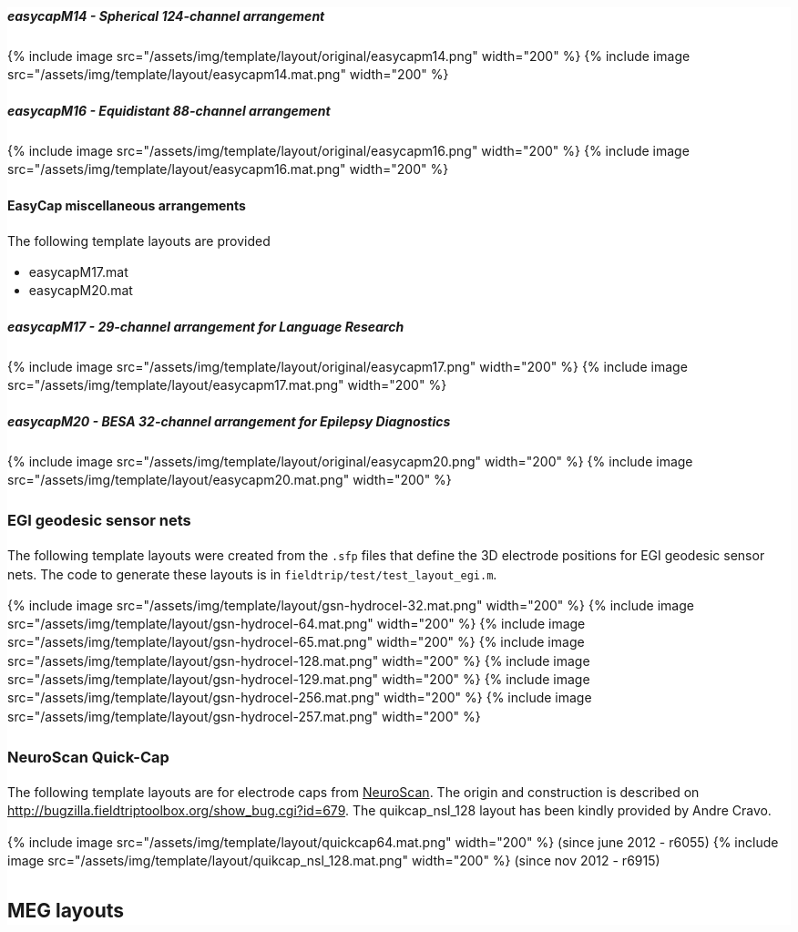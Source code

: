 ##### easycapM14 - Spherical 124-channel arrangement

{% include image src="/assets/img/template/layout/original/easycapm14.png" width="200" %}
{% include image src="/assets/img/template/layout/easycapm14.mat.png" width="200" %}

##### easycapM16 - Equidistant 88-channel arrangement

{% include image src="/assets/img/template/layout/original/easycapm16.png" width="200" %}
{% include image src="/assets/img/template/layout/easycapm16.mat.png" width="200" %}

#### EasyCap miscellaneous arrangements

The following template layouts are provided

- easycapM17.mat
- easycapM20.mat

##### easycapM17 - 29-channel arrangement for Language Research

{% include image src="/assets/img/template/layout/original/easycapm17.png" width="200" %}
{% include image src="/assets/img/template/layout/easycapm17.mat.png" width="200" %}

##### easycapM20 - BESA 32-channel arrangement for Epilepsy Diagnostics

{% include image src="/assets/img/template/layout/original/easycapm20.png" width="200" %}
{% include image src="/assets/img/template/layout/easycapm20.mat.png" width="200" %}

### EGI geodesic sensor nets

The following template layouts were created from the `.sfp` files that define the 3D electrode positions for EGI geodesic sensor nets. The code to generate these layouts is in `fieldtrip/test/test_layout_egi.m`.

{% include image src="/assets/img/template/layout/gsn-hydrocel-32.mat.png" width="200" %}
{% include image src="/assets/img/template/layout/gsn-hydrocel-64.mat.png" width="200" %}
{% include image src="/assets/img/template/layout/gsn-hydrocel-65.mat.png" width="200" %}
{% include image src="/assets/img/template/layout/gsn-hydrocel-128.mat.png" width="200" %}
{% include image src="/assets/img/template/layout/gsn-hydrocel-129.mat.png" width="200" %}
{% include image src="/assets/img/template/layout/gsn-hydrocel-256.mat.png" width="200" %}
{% include image src="/assets/img/template/layout/gsn-hydrocel-257.mat.png" width="200" %}

### NeuroScan Quick-Cap

The following template layouts are for electrode caps from [NeuroScan](http://www.neuroscan.com). The origin and construction is described on <http://bugzilla.fieldtriptoolbox.org/show_bug.cgi?id=679>. The quikcap_nsl_128 layout has been kindly provided by Andre Cravo.

{% include image src="/assets/img/template/layout/quickcap64.mat.png" width="200" %} (since june 2012 - r6055)
{% include image src="/assets/img/template/layout/quikcap_nsl_128.mat.png" width="200" %} (since nov 2012 - r6915)

## MEG layouts
